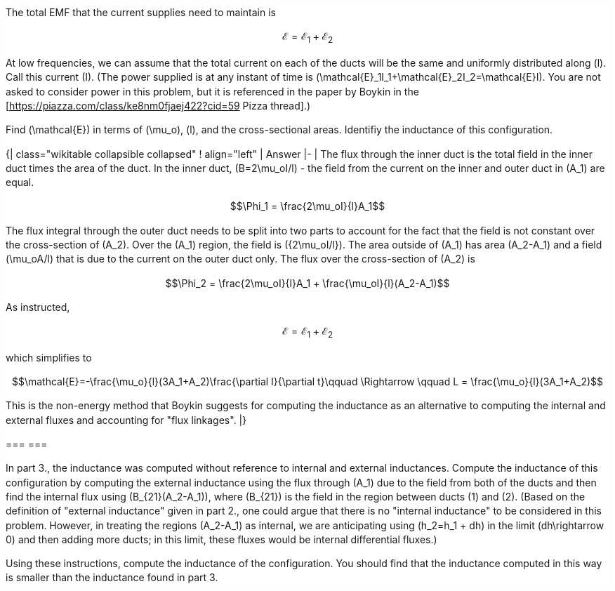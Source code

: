 The total EMF that the current supplies need to maintain is 

$$\mathcal{E}=\mathcal{E}_1+\mathcal{E}_2$$

At low frequencies, we can assume that the total current on each of the ducts will be the same and uniformly distributed along \(l\). Call this current \(I\). (The power supplied is at any instant of time is \(\mathcal{E}_1I_1+\mathcal{E}_2I_2=\mathcal{E}I\). You are not asked to consider power in this problem, but it is referenced in the paper by Boykin in the [https://piazza.com/class/ke8nm0fjaej422?cid=59 Pizza thread].)

Find \(\mathcal{E}\) in terms of \(\mu_o\), \(l\), and the cross-sectional areas. Identifiy the inductance of this configuration.

{| class="wikitable collapsible collapsed"
! align="left" |&nbsp;Answer
|-
|
The flux through the inner duct is the total field in the inner duct times the area of the duct. In the inner duct, \(B=2\mu_oI/l\) - the field from the current on the inner and outer duct in \(A_1\) are equal.

$$\Phi_1 = \frac{2\mu_oI}{l}A_1$$

The flux integral through the outer duct needs to be split into two parts to account for the fact that the field is not constant over the cross-section of \(A_2\). Over the \(A_1\) region, the field is \({2\mu_oI/l}\). The area outside of \(A_1\) has area \(A_2-A_1\) and a field \(\mu_oA/l\) that is due to the current on the outer duct only. The flux over the cross-section of \(A_2\) is

$$\Phi_2 = \frac{2\mu_oI}{l}A_1 + \frac{\mu_oI}{l}(A_2-A_1)$$

As instructed, 

$$\mathcal{E}=\mathcal{E_1} + \mathcal{E_2}$$

which simplifies to

$$\mathcal{E}=-\frac{\mu_o}{l}(3A_1+A_2)\frac{\partial I}{\partial t}\qquad \Rightarrow \qquad L = \frac{\mu_o}{l}(3A_1+A_2)$$

This is the non-energy method that Boykin suggests for computing the inductance as an alternative to computing the internal and external fluxes and accounting for "flux linkages".
|}

=== ===

In part 3., the inductance was computed without reference to internal and external inductances. Compute the inductance of this configuration by computing the external inductance using the flux through \(A_1\) due to the field from both of the ducts and then find the internal flux using \(B_{21}(A_2-A_1)\), where \(B_{21}\) is the field in the region between ducts \(1\) and \(2\). (Based on the definition of "external inductance" given in part 2., one could argue that there is no "internal inductance" to be considered in this problem. However, in treating the regions \(A_2-A_1\) as internal, we are anticipating using \(h_2=h_1 + dh\) in the limit \(dh\rightarrow 0\) and then adding more ducts; in this limit, these fluxes would be internal differential fluxes.) 

Using these instructions, compute the inductance of the configuration. You should find that the inductance computed in this way is smaller than the inductance found in part 3. 
